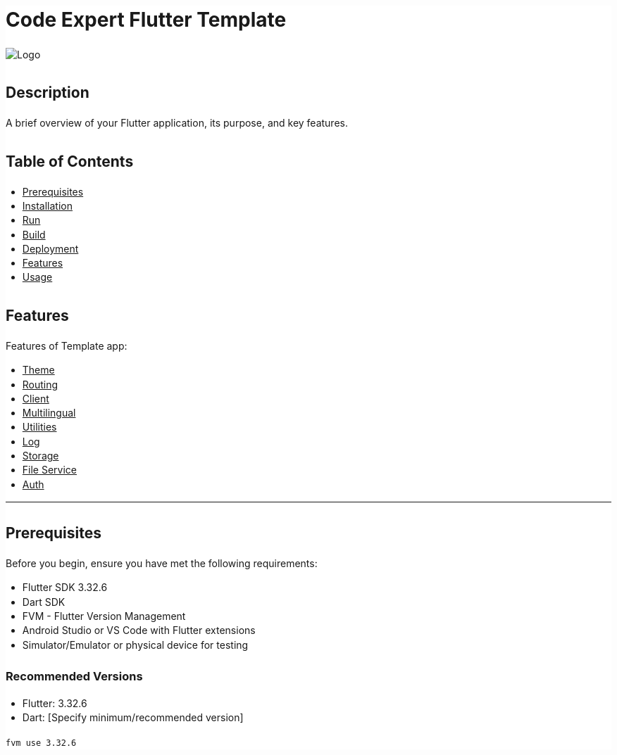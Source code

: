 # Code Expert Flutter Template

![Logo](./assets/images/logo_full.png)

## Description

A brief overview of your Flutter application, its purpose, and key features.

## Table of Contents

- [Prerequisites](#prerequisites)
- [Installation](#installation)
- [Run](#run)
- [Build](#build)
- [Deployment](#deployment)
- [Features](#features)
- [Usage](#usage)

## Features

Features of Template app:

- [Theme](#theme)
- [Routing](#routing)
- [Client](#client)
- [Multilingual](#multilingual)
- [Utilities](#utilities)
- [Log](#log)
- [Storage](#storage)
- [File Service](#storage)
- [Auth](#auth)

---

## Prerequisites

Before you begin, ensure you have met the following requirements:

- Flutter SDK 3.32.6
- Dart SDK
- FVM - Flutter Version Management
- Android Studio or VS Code with Flutter extensions
- Simulator/Emulator or physical device for testing

### Recommended Versions

- Flutter: 3.32.6
- Dart: [Specify minimum/recommended version]

```bash
fvm use 3.32.6
```
